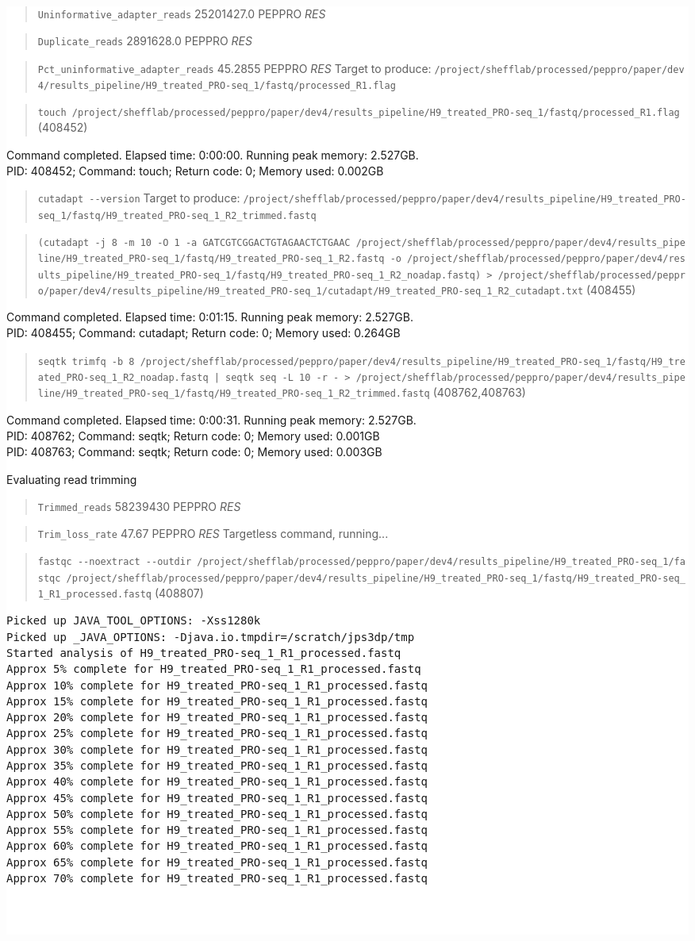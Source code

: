 > `Uninformative_adapter_reads`	25201427.0	PEPPRO	_RES_

> `Duplicate_reads`	2891628.0	PEPPRO	_RES_

> `Pct_uninformative_adapter_reads`	45.2855	PEPPRO	_RES_
Target to produce: `/project/shefflab/processed/peppro/paper/dev4/results_pipeline/H9_treated_PRO-seq_1/fastq/processed_R1.flag`  

> `touch /project/shefflab/processed/peppro/paper/dev4/results_pipeline/H9_treated_PRO-seq_1/fastq/processed_R1.flag` (408452)
<pre>
</pre>
Command completed. Elapsed time: 0:00:00. Running peak memory: 2.527GB.  
  PID: 408452;	Command: touch;	Return code: 0;	Memory used: 0.002GB


> `cutadapt --version`
Target to produce: `/project/shefflab/processed/peppro/paper/dev4/results_pipeline/H9_treated_PRO-seq_1/fastq/H9_treated_PRO-seq_1_R2_trimmed.fastq`  

> `(cutadapt -j 8 -m 10 -O 1 -a GATCGTCGGACTGTAGAACTCTGAAC /project/shefflab/processed/peppro/paper/dev4/results_pipeline/H9_treated_PRO-seq_1/fastq/H9_treated_PRO-seq_1_R2.fastq -o /project/shefflab/processed/peppro/paper/dev4/results_pipeline/H9_treated_PRO-seq_1/fastq/H9_treated_PRO-seq_1_R2_noadap.fastq) > /project/shefflab/processed/peppro/paper/dev4/results_pipeline/H9_treated_PRO-seq_1/cutadapt/H9_treated_PRO-seq_1_R2_cutadapt.txt` (408455)
<pre>
</pre>
Command completed. Elapsed time: 0:01:15. Running peak memory: 2.527GB.  
  PID: 408455;	Command: cutadapt;	Return code: 0;	Memory used: 0.264GB


> `seqtk trimfq -b 8 /project/shefflab/processed/peppro/paper/dev4/results_pipeline/H9_treated_PRO-seq_1/fastq/H9_treated_PRO-seq_1_R2_noadap.fastq | seqtk seq -L 10 -r - > /project/shefflab/processed/peppro/paper/dev4/results_pipeline/H9_treated_PRO-seq_1/fastq/H9_treated_PRO-seq_1_R2_trimmed.fastq` (408762,408763)
<pre>
</pre>
Command completed. Elapsed time: 0:00:31. Running peak memory: 2.527GB.  
  PID: 408762;	Command: seqtk;	Return code: 0;	Memory used: 0.001GB  
  PID: 408763;	Command: seqtk;	Return code: 0;	Memory used: 0.003GB

Evaluating read trimming

> `Trimmed_reads`	58239430	PEPPRO	_RES_

> `Trim_loss_rate`	47.67	PEPPRO	_RES_
Targetless command, running...  

> `fastqc --noextract --outdir /project/shefflab/processed/peppro/paper/dev4/results_pipeline/H9_treated_PRO-seq_1/fastqc /project/shefflab/processed/peppro/paper/dev4/results_pipeline/H9_treated_PRO-seq_1/fastq/H9_treated_PRO-seq_1_R1_processed.fastq` (408807)
<pre>
Picked up JAVA_TOOL_OPTIONS: -Xss1280k
Picked up _JAVA_OPTIONS: -Djava.io.tmpdir=/scratch/jps3dp/tmp
Started analysis of H9_treated_PRO-seq_1_R1_processed.fastq
Approx 5% complete for H9_treated_PRO-seq_1_R1_processed.fastq
Approx 10% complete for H9_treated_PRO-seq_1_R1_processed.fastq
Approx 15% complete for H9_treated_PRO-seq_1_R1_processed.fastq
Approx 20% complete for H9_treated_PRO-seq_1_R1_processed.fastq
Approx 25% complete for H9_treated_PRO-seq_1_R1_processed.fastq
Approx 30% complete for H9_treated_PRO-seq_1_R1_processed.fastq
Approx 35% complete for H9_treated_PRO-seq_1_R1_processed.fastq
Approx 40% complete for H9_treated_PRO-seq_1_R1_processed.fastq
Approx 45% complete for H9_treated_PRO-seq_1_R1_processed.fastq
Approx 50% complete for H9_treated_PRO-seq_1_R1_processed.fastq
Approx 55% complete for H9_treated_PRO-seq_1_R1_processed.fastq
Approx 60% complete for H9_treated_PRO-seq_1_R1_processed.fastq
Approx 65% complete for H9_treated_PRO-seq_1_R1_processed.fastq
Approx 70% complete for H9_treated_PRO-seq_1_R1_processed.fastq
